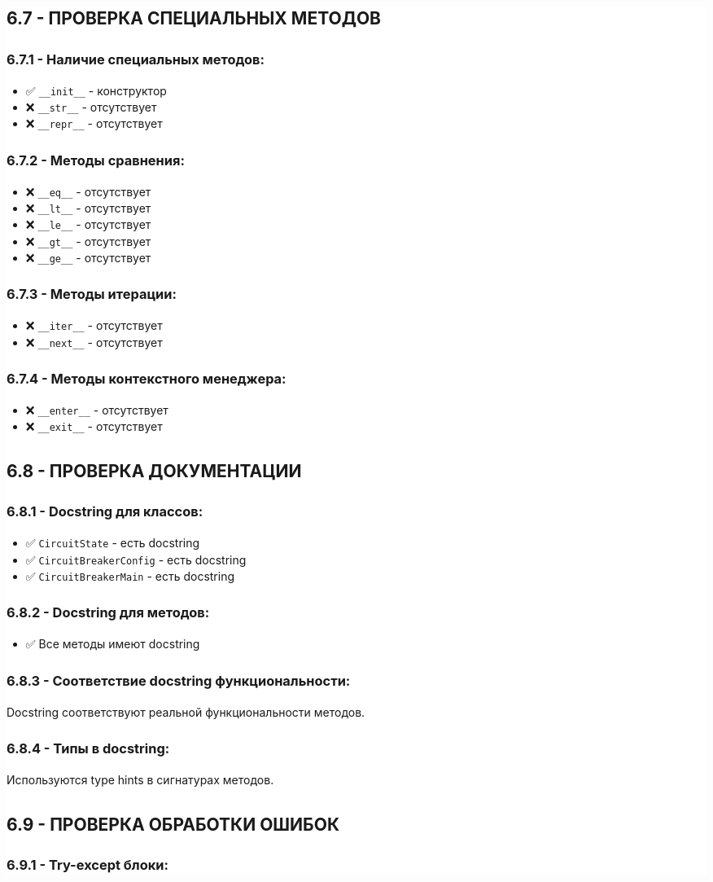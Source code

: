 ## 6.7 - ПРОВЕРКА СПЕЦИАЛЬНЫХ МЕТОДОВ

### 6.7.1 - Наличие специальных методов:

- ✅ `__init__` - конструктор
- ❌ `__str__` - отсутствует
- ❌ `__repr__` - отсутствует

### 6.7.2 - Методы сравнения:

- ❌ `__eq__` - отсутствует
- ❌ `__lt__` - отсутствует
- ❌ `__le__` - отсутствует
- ❌ `__gt__` - отсутствует
- ❌ `__ge__` - отсутствует

### 6.7.3 - Методы итерации:

- ❌ `__iter__` - отсутствует
- ❌ `__next__` - отсутствует

### 6.7.4 - Методы контекстного менеджера:

- ❌ `__enter__` - отсутствует
- ❌ `__exit__` - отсутствует

## 6.8 - ПРОВЕРКА ДОКУМЕНТАЦИИ

### 6.8.1 - Docstring для классов:

- ✅ `CircuitState` - есть docstring
- ✅ `CircuitBreakerConfig` - есть docstring
- ✅ `CircuitBreakerMain` - есть docstring

### 6.8.2 - Docstring для методов:

- ✅ Все методы имеют docstring

### 6.8.3 - Соответствие docstring функциональности:

Docstring соответствуют реальной функциональности методов.

### 6.8.4 - Типы в docstring:

Используются type hints в сигнатурах методов.

## 6.9 - ПРОВЕРКА ОБРАБОТКИ ОШИБОК

### 6.9.1 - Try-except блоки:
